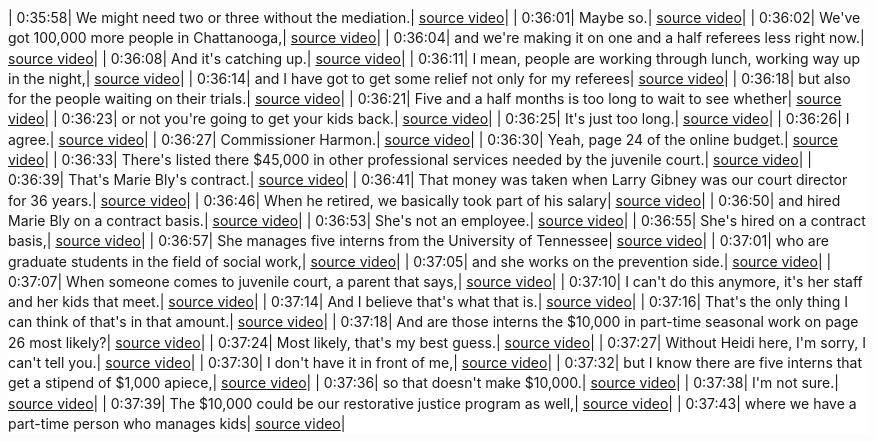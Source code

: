 | 0:35:58| We might need two or three without the mediation.| [source video](https://archive.org/details/cocom080602budgethearingspart1?start=2158)|
| 0:36:01| Maybe so.| [source video](https://archive.org/details/cocom080602budgethearingspart1?start=2161)|
| 0:36:02| We've got 100,000 more people in Chattanooga,| [source video](https://archive.org/details/cocom080602budgethearingspart1?start=2162)|
| 0:36:04| and we're making it on one and a half referees less right now.| [source video](https://archive.org/details/cocom080602budgethearingspart1?start=2164)|
| 0:36:08| And it's catching up.| [source video](https://archive.org/details/cocom080602budgethearingspart1?start=2168)|
| 0:36:11| I mean, people are working through lunch, working way up in the night,| [source video](https://archive.org/details/cocom080602budgethearingspart1?start=2171)|
| 0:36:14| and I have got to get some relief not only for my referees| [source video](https://archive.org/details/cocom080602budgethearingspart1?start=2174)|
| 0:36:18| but also for the people waiting on their trials.| [source video](https://archive.org/details/cocom080602budgethearingspart1?start=2178)|
| 0:36:21| Five and a half months is too long to wait to see whether| [source video](https://archive.org/details/cocom080602budgethearingspart1?start=2181)|
| 0:36:23| or not you're going to get your kids back.| [source video](https://archive.org/details/cocom080602budgethearingspart1?start=2183)|
| 0:36:25| It's just too long.| [source video](https://archive.org/details/cocom080602budgethearingspart1?start=2185)|
| 0:36:26| I agree.| [source video](https://archive.org/details/cocom080602budgethearingspart1?start=2186)|
| 0:36:27| Commissioner Harmon.| [source video](https://archive.org/details/cocom080602budgethearingspart1?start=2187)|
| 0:36:30| Yeah, page 24 of the online budget.| [source video](https://archive.org/details/cocom080602budgethearingspart1?start=2190)|
| 0:36:33| There's listed there $45,000 in other professional services needed by the juvenile court.| [source video](https://archive.org/details/cocom080602budgethearingspart1?start=2193)|
| 0:36:39| That's Marie Bly's contract.| [source video](https://archive.org/details/cocom080602budgethearingspart1?start=2199)|
| 0:36:41| That money was taken when Larry Gibney was our court director for 36 years.| [source video](https://archive.org/details/cocom080602budgethearingspart1?start=2201)|
| 0:36:46| When he retired, we basically took part of his salary| [source video](https://archive.org/details/cocom080602budgethearingspart1?start=2206)|
| 0:36:50| and hired Marie Bly on a contract basis.| [source video](https://archive.org/details/cocom080602budgethearingspart1?start=2210)|
| 0:36:53| She's not an employee.| [source video](https://archive.org/details/cocom080602budgethearingspart1?start=2213)|
| 0:36:55| She's hired on a contract basis,| [source video](https://archive.org/details/cocom080602budgethearingspart1?start=2215)|
| 0:36:57| She manages five interns from the University of Tennessee| [source video](https://archive.org/details/cocom080602budgethearingspart1?start=2217)|
| 0:37:01| who are graduate students in the field of social work,| [source video](https://archive.org/details/cocom080602budgethearingspart1?start=2221)|
| 0:37:05| and she works on the prevention side.| [source video](https://archive.org/details/cocom080602budgethearingspart1?start=2225)|
| 0:37:07| When someone comes to juvenile court, a parent that says,| [source video](https://archive.org/details/cocom080602budgethearingspart1?start=2227)|
| 0:37:10| I can't do this anymore, it's her staff and her kids that meet.| [source video](https://archive.org/details/cocom080602budgethearingspart1?start=2230)|
| 0:37:14| And I believe that's what that is.| [source video](https://archive.org/details/cocom080602budgethearingspart1?start=2234)|
| 0:37:16| That's the only thing I can think of that's in that amount.| [source video](https://archive.org/details/cocom080602budgethearingspart1?start=2236)|
| 0:37:18| And are those interns the $10,000 in part-time seasonal work on page 26 most likely?| [source video](https://archive.org/details/cocom080602budgethearingspart1?start=2238)|
| 0:37:24| Most likely, that's my best guess.| [source video](https://archive.org/details/cocom080602budgethearingspart1?start=2244)|
| 0:37:27| Without Heidi here, I'm sorry, I can't tell you.| [source video](https://archive.org/details/cocom080602budgethearingspart1?start=2247)|
| 0:37:30| I don't have it in front of me,| [source video](https://archive.org/details/cocom080602budgethearingspart1?start=2250)|
| 0:37:32| but I know there are five interns that get a stipend of $1,000 apiece,| [source video](https://archive.org/details/cocom080602budgethearingspart1?start=2252)|
| 0:37:36| so that doesn't make $10,000.| [source video](https://archive.org/details/cocom080602budgethearingspart1?start=2256)|
| 0:37:38| I'm not sure.| [source video](https://archive.org/details/cocom080602budgethearingspart1?start=2258)|
| 0:37:39| The $10,000 could be our restorative justice program as well,| [source video](https://archive.org/details/cocom080602budgethearingspart1?start=2259)|
| 0:37:43| where we have a part-time person who manages kids| [source video](https://archive.org/details/cocom080602budgethearingspart1?start=2263)|